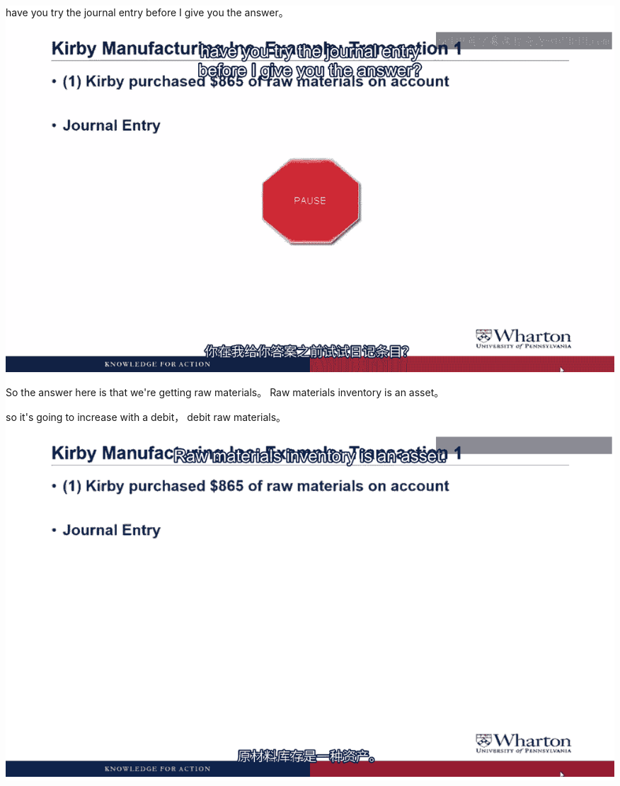 have you try the journal entry before I give you the answer。

![](img/517e9cc2c19e23d054a135b2dd68687e_44.png)

So the answer here is that we're getting raw materials。 Raw materials inventory is an asset。

so it's going to increase with a debit， debit raw materials。

![](img/517e9cc2c19e23d054a135b2dd68687e_46.png)
